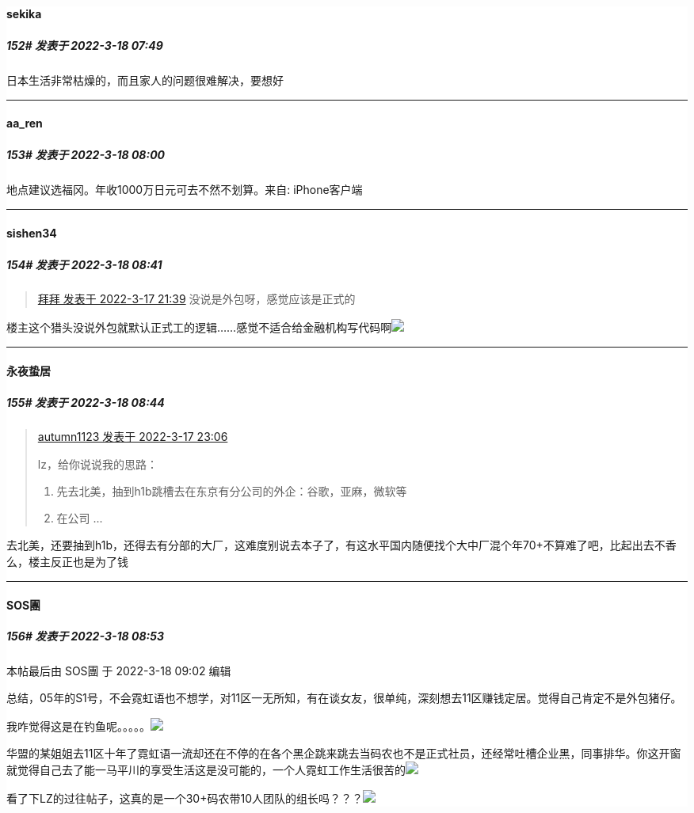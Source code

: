 ####  sekika  
##### 152#       发表于 2022-3-18 07:49

日本生活非常枯燥的，而且家人的问题很难解决，要想好

*****

####  aa_ren  
##### 153#       发表于 2022-3-18 08:00

地点建议选福冈。年收1000万日元可去不然不划算。来自: iPhone客户端



*****

####  sishen34  
##### 154#       发表于 2022-3-18 08:41

<blockquote><a href="httphttps://bbs.saraba1st.com/2b/forum.php?mod=redirect&amp;goto=findpost&amp;pid=55084757&amp;ptid=2058459" target="_blank">拜拜 发表于 2022-3-17 21:39</a>
没说是外包呀，感觉应该是正式的</blockquote>
楼主这个猎头没说外包就默认正式工的逻辑……感觉不适合给金融机构写代码啊<img src="https://static.saraba1st.com/image/smiley/face2017/065.png" referrerpolicy="no-referrer">

*****

####  永夜蛰居  
##### 155#       发表于 2022-3-18 08:44

<blockquote><a href="httphttps://bbs.saraba1st.com/2b/forum.php?mod=redirect&amp;goto=findpost&amp;pid=55085591&amp;ptid=2058459" target="_blank">autumn1123 发表于 2022-3-17 23:06</a>

lz，给你说说我的思路：

1. 先去北美，抽到h1b跳槽去在东京有分公司的外企：谷歌，亚麻，微软等

2. 在公司 ...</blockquote>
去北美，还要抽到h1b，还得去有分部的大厂，这难度别说去本子了，有这水平国内随便找个大中厂混个年70+不算难了吧，比起出去不香么，楼主反正也是为了钱



*****

####  SOS團  
##### 156#       发表于 2022-3-18 08:53

 本帖最后由 SOS團 于 2022-3-18 09:02 编辑 

总结，05年的S1号，不会霓虹语也不想学，对11区一无所知，有在谈女友，很单纯，深刻想去11区赚钱定居。觉得自己肯定不是外包猪仔。

我咋觉得这是在钓鱼呢。。。。。<img src="https://static.saraba1st.com/image/smiley/face2017/049.png" referrerpolicy="no-referrer">

华盟的某姐姐去11区十年了霓虹语一流却还在不停的在各个黑企跳来跳去当码农也不是正式社员，还经常吐槽企业黑，同事排华。你这开窗就觉得自己去了能一马平川的享受生活这是没可能的，一个人霓虹工作生活很苦的<img src="https://static.saraba1st.com/image/smiley/face2017/067.png" referrerpolicy="no-referrer">

看了下LZ的过往帖子，这真的是一个30+码农带10人团队的组长吗？？？<img src="https://static.saraba1st.com/image/smiley/face2017/044.png" referrerpolicy="no-referrer">
